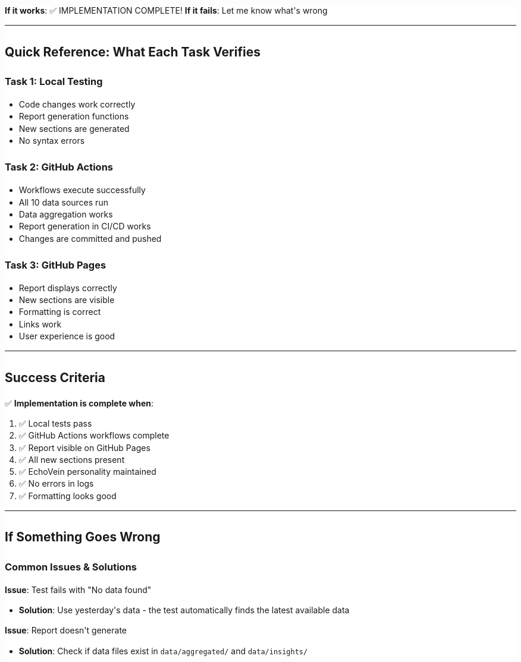 **If it works**: ✅ IMPLEMENTATION COMPLETE!
**If it fails**: Let me know what's wrong

---

## Quick Reference: What Each Task Verifies

### Task 1: Local Testing
- Code changes work correctly
- Report generation functions
- New sections are generated
- No syntax errors

### Task 2: GitHub Actions
- Workflows execute successfully
- All 10 data sources run
- Data aggregation works
- Report generation in CI/CD works
- Changes are committed and pushed

### Task 3: GitHub Pages
- Report displays correctly
- New sections are visible
- Formatting is correct
- Links work
- User experience is good

---

## Success Criteria

✅ **Implementation is complete when**:

1. ✅ Local tests pass
2. ✅ GitHub Actions workflows complete
3. ✅ Report visible on GitHub Pages
4. ✅ All new sections present
5. ✅ EchoVein personality maintained
6. ✅ No errors in logs
7. ✅ Formatting looks good

---

## If Something Goes Wrong

### Common Issues & Solutions

**Issue**: Test fails with "No data found"
- **Solution**: Use yesterday's data - the test automatically finds the latest available data

**Issue**: Report doesn't generate
- **Solution**: Check if data files exist in `data/aggregated/` and `data/insights/`
